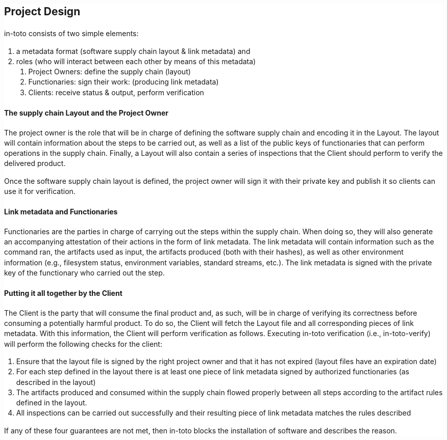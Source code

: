 ## Project Design

in-toto consists of two simple elements:
1. a metadata format (software supply chain layout & link metadata) and
2. roles (who will interact between each other by means of this metadata)
   1. Project Owners: define the supply chain (layout)
   2. Functionaries: sign their work: (producing link metadata)
   3. Clients: receive status & output, perform verification


#### The supply chain Layout and the Project Owner

The project owner is the role that will be in charge of defining the software
supply chain and encoding it in the Layout. The layout will contain information
about the steps to be carried out, as well as a list of the public keys of
functionaries that can perform operations in the supply chain. Finally, a Layout
will also contain a series of inspections that the Client should perform to
verify the delivered product.


Once the software supply chain layout is defined, the project owner will sign it
with their private key and publish it so clients can use it for verification.

#### Link metadata and Functionaries

Functionaries are the parties in charge of carrying out the steps within the
supply chain. When doing so, they will also generate an accompanying attestation
of their actions in the form of link metadata. The link metadata will contain
information such as the command ran, the artifacts used as input, the artifacts
produced (both with their hashes), as well as other environment information
(e.g., filesystem status, environment variables, standard streams, etc.). The
link metadata is signed with the private key of the functionary who carried out
the step.


#### Putting it all together by the Client

The Client is the party that will consume the final product and, as such, will
be in charge of verifying its correctness before consuming a potentially harmful
product. To do so, the Client will fetch the Layout file and all corresponding
pieces of link metadata. With this information, the Client will perform
verification as follows. Executing in-toto verification (i.e., in-toto-verify)
will perform the following checks for the client:


1. Ensure that the layout file is signed by the right project owner and that it
   has not expired (layout files have an expiration date)
2. For each step defined in the layout there is at least one piece of link
   metadata signed by authorized functionaries (as described in the layout)
3. The artifacts produced and consumed within the supply chain flowed properly
   between all steps according to the artifact rules defined in the layout.
4. All inspections can be carried out successfully and their resulting piece of
   link metadata matches the rules described


If any of these four guarantees are not met, then in-toto blocks the
installation of software and describes the reason.
